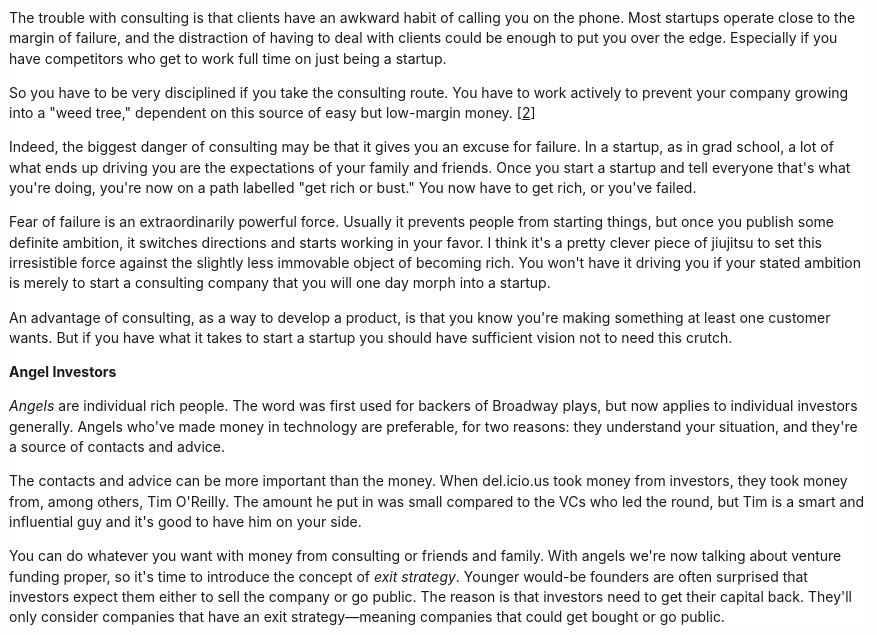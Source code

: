 The trouble with consulting is that clients have an awkward habit
of calling you on the phone. Most startups operate close to the
margin of failure, and the distraction of having to deal with clients
could be enough to put you over the edge. Especially if you have
competitors who get to work full time on just being a startup.  
  
So you have to be very disciplined if you take the consulting route.
You have to work actively to prevent your company growing into a
"weed tree," dependent on this source of easy but low-margin money.
[[2](#f2n)]  
  
Indeed, the biggest danger of consulting may be that it gives you
an excuse for failure. In a startup, as in grad school, a lot of
what ends up driving you are the expectations of your family and
friends. Once you start a startup and tell everyone that's what
you're doing, you're now on a path labelled "get rich or bust." You
now have to get rich, or you've failed.  
  
Fear of failure is an extraordinarily powerful force. Usually it
prevents people from starting things, but once you publish some
definite ambition, it switches directions and starts working in
your favor. I think it's a pretty clever piece of jiujitsu to set
this irresistible force against the slightly less immovable object
of becoming rich. You won't have it driving you if your stated
ambition is merely to start a consulting company that you will one
day morph into a startup.  
  
An advantage of consulting, as a way to develop a product, is that
you know you're making something at least one customer wants. But
if you have what it takes to start a startup you should have
sufficient vision not to need this crutch.  
  
**Angel Investors**  
  
*Angels* are individual rich people. The word was first used
for backers of Broadway plays, but now applies to individual investors
generally. Angels who've made money in technology are preferable,
for two reasons: they understand your situation, and they're a
source of contacts and advice.  
  
The contacts and advice can be more important than the money. When
del.icio.us took money from investors, they took money from, among
others, Tim O'Reilly. The amount he put in was small compared to
the VCs who led the round, but Tim is a smart and influential guy
and it's good to have him on your side.  
  
You can do whatever you want with money from consulting or friends
and family. With angels we're now talking about venture funding
proper, so it's time to introduce the concept of *exit strategy*.
Younger would-be founders are often surprised that investors expect
them either to sell the company or go public. The reason is that
investors need to get their capital back. They'll only consider
companies that have an exit strategy—meaning companies that could
get bought or go public.  
  